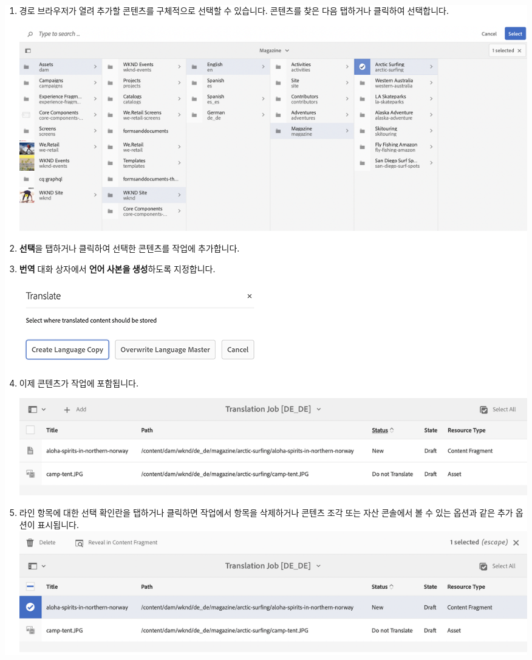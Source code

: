 1. 경로 브라우저가 열려 추가할 콘텐츠를 구체적으로 선택할 수 있습니다. 콘텐츠를 찾은 다음 탭하거나 클릭하여 선택합니다.

   ![경로 브라우저](assets/path-browser.png)

1. **선택**&#x200B;을 탭하거나 클릭하여 선택한 콘텐츠를 작업에 추가합니다.
1. **번역** 대화 상자에서 **언어 사본을 생성**&#x200B;하도록 지정합니다.

   ![언어 사본 만들기](assets/translate-copy-master.png)

1. 이제 콘텐츠가 작업에 포함됩니다.

   ![번역 작업에 추가된 콘텐츠](assets/content-added.png)

1. 라인 항목에 대한 선택 확인란을 탭하거나 클릭하면 작업에서 항목을 삭제하거나 콘텐츠 조각 또는 자산 콘솔에서 볼 수 있는 옵션과 같은 추가 옵션이 표시됩니다.
   ![번역 작업 옵션](assets/translation-job-options-manual.png)
